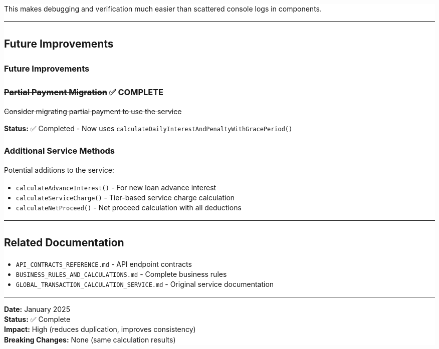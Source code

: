 This makes debugging and verification much easier than scattered console logs in components.

---

## Future Improvements

### Future Improvements

### ~~Partial Payment Migration~~ ✅ COMPLETE
~~Consider migrating partial payment to use the service~~

**Status:** ✅ Completed - Now uses `calculateDailyInterestAndPenaltyWithGracePeriod()`

### Additional Service Methods
Potential additions to the service:
- `calculateAdvanceInterest()` - For new loan advance interest
- `calculateServiceCharge()` - Tier-based service charge calculation
- `calculateNetProceed()` - Net proceed calculation with all deductions

---

## Related Documentation
- `API_CONTRACTS_REFERENCE.md` - API endpoint contracts
- `BUSINESS_RULES_AND_CALCULATIONS.md` - Complete business rules
- `GLOBAL_TRANSACTION_CALCULATION_SERVICE.md` - Original service documentation

---

**Date:** January 2025  
**Status:** ✅ Complete  
**Impact:** High (reduces duplication, improves consistency)  
**Breaking Changes:** None (same calculation results)
